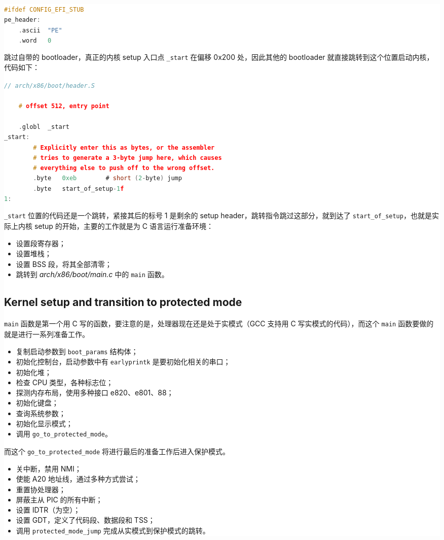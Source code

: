 ```c
#ifdef CONFIG_EFI_STUB
pe_header:
	.ascii	"PE"
	.word 	0
```

跳过自带的 bootloader，真正的内核 setup 入口点 `_start` 在偏移 0x200 处，因此其他的 bootloader 就直接跳转到这个位置启动内核，代码如下：

```c
// arch/x86/boot/header.S

	# offset 512, entry point

	.globl	_start
_start:
		# Explicitly enter this as bytes, or the assembler
		# tries to generate a 3-byte jump here, which causes
		# everything else to push off to the wrong offset.
		.byte	0xeb		# short (2-byte) jump
		.byte	start_of_setup-1f
1:
```

`_start` 位置的代码还是一个跳转，紧接其后的标号 1 是剩余的 setup header，跳转指令跳过这部分，就到达了 `start_of_setup`，也就是实际上内核 setup 的开始，主要的工作就是为 C 语言运行准备环境：

- 设置段寄存器；
- 设置堆栈；
- 设置 BSS 段，将其全部清零；
- 跳转到 *arch/x86/boot/main.c* 中的 `main` 函数。

## Kernel setup and transition to protected mode

`main` 函数是第一个用 C 写的函数，要注意的是，处理器现在还是处于实模式（GCC 支持用 C 写实模式的代码），而这个 `main` 函数要做的就是进行一系列准备工作。

- 复制启动参数到 `boot_params` 结构体；
- 初始化控制台，启动参数中有 `earlyprintk` 是要初始化相关的串口；
- 初始化堆；
- 检查 CPU 类型，各种标志位；
- 探测内存布局，使用多种接口 e820、e801、88；
- 初始化键盘；
- 查询系统参数；
- 初始化显示模式；
- 调用 `go_to_protected_mode`。

而这个 `go_to_protected_mode` 将进行最后的准备工作后进入保护模式。

- 关中断，禁用 NMI；
- 使能 A20 地址线，通过多种方式尝试；
- 重置协处理器；
- 屏蔽主从 PIC 的所有中断；
- 设置 IDTR（为空）；
- 设置 GDT，定义了代码段、数据段和 TSS；
- 调用 `protected_mode_jump` 完成从实模式到保护模式的跳转。
